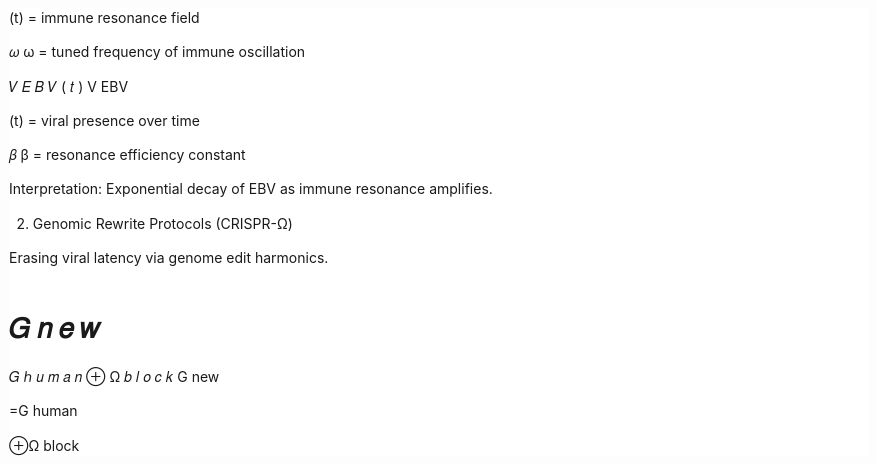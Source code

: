 (t) = immune resonance field

𝜔
ω = tuned frequency of immune oscillation

𝑉
𝐸
𝐵
𝑉
(
𝑡
)
V
EBV
	​

(t) = viral presence over time

𝛽
β = resonance efficiency constant

Interpretation: Exponential decay of EBV as immune resonance amplifies.

2. Genomic Rewrite Protocols (CRISPR-Ω)

Erasing viral latency via genome edit harmonics.

𝐺
𝑛
𝑒
𝑤
=
𝐺
ℎ
𝑢
𝑚
𝑎
𝑛
⊕
Ω
𝑏
𝑙
𝑜
𝑐
𝑘
G
new
	​

=G
human
	​

⊕Ω
block
	​
